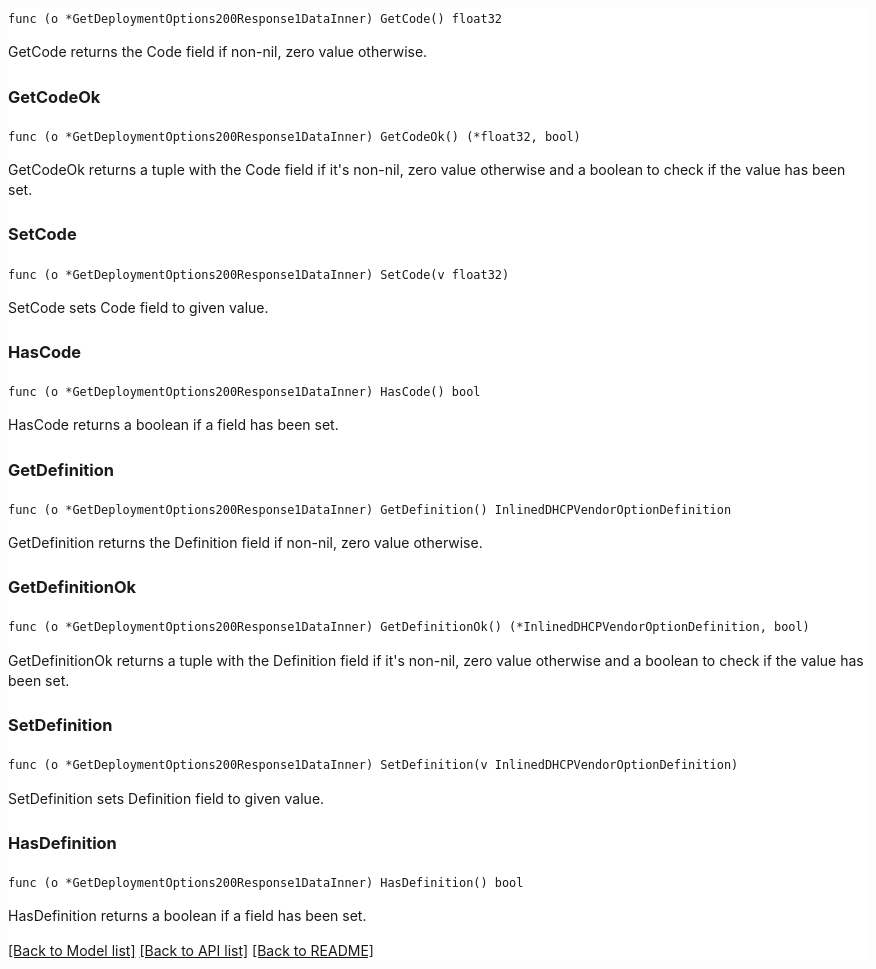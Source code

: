 `func (o *GetDeploymentOptions200Response1DataInner) GetCode() float32`

GetCode returns the Code field if non-nil, zero value otherwise.

### GetCodeOk

`func (o *GetDeploymentOptions200Response1DataInner) GetCodeOk() (*float32, bool)`

GetCodeOk returns a tuple with the Code field if it's non-nil, zero value otherwise
and a boolean to check if the value has been set.

### SetCode

`func (o *GetDeploymentOptions200Response1DataInner) SetCode(v float32)`

SetCode sets Code field to given value.

### HasCode

`func (o *GetDeploymentOptions200Response1DataInner) HasCode() bool`

HasCode returns a boolean if a field has been set.

### GetDefinition

`func (o *GetDeploymentOptions200Response1DataInner) GetDefinition() InlinedDHCPVendorOptionDefinition`

GetDefinition returns the Definition field if non-nil, zero value otherwise.

### GetDefinitionOk

`func (o *GetDeploymentOptions200Response1DataInner) GetDefinitionOk() (*InlinedDHCPVendorOptionDefinition, bool)`

GetDefinitionOk returns a tuple with the Definition field if it's non-nil, zero value otherwise
and a boolean to check if the value has been set.

### SetDefinition

`func (o *GetDeploymentOptions200Response1DataInner) SetDefinition(v InlinedDHCPVendorOptionDefinition)`

SetDefinition sets Definition field to given value.

### HasDefinition

`func (o *GetDeploymentOptions200Response1DataInner) HasDefinition() bool`

HasDefinition returns a boolean if a field has been set.


[[Back to Model list]](../README.md#documentation-for-models) [[Back to API list]](../README.md#documentation-for-api-endpoints) [[Back to README]](../README.md)


